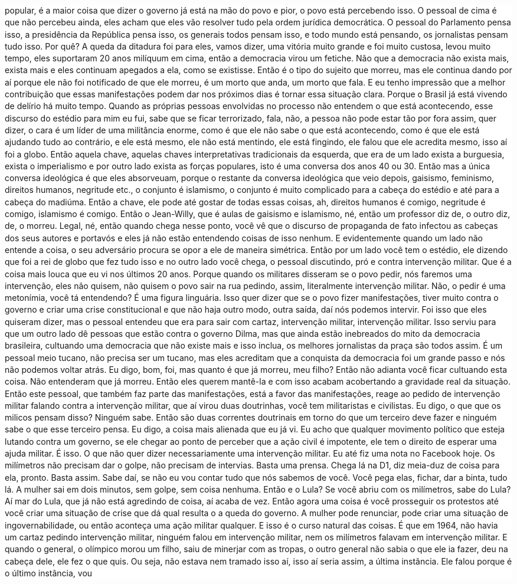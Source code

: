 popular, é a maior coisa que dizer o governo já está na mão do povo e pior, o povo está percebendo isso. O pessoal de cima é que não percebeu ainda, eles acham que eles vão resolver tudo pela ordem jurídica democrática. O pessoal do Parlamento pensa isso, a presidência da República pensa isso, os generais todos pensam isso, e todo mundo está pensando, os jornalistas pensam tudo isso. Por quê? A queda da ditadura foi para eles, vamos dizer, uma vitória muito grande e foi muito custosa, levou muito tempo, eles suportaram 20 anos milíquum em cima, então a democracia virou um fetiche. Não que a democracia não exista mais, exista mais e eles continuam apegados a ela, como se existisse. Então é o tipo do sujeito que morreu, mas ele continua dando por aí porque ele não foi notificado de que ele morreu, é um morto que anda, um morto que fala. E eu tenho impressão que a melhor contribuição que essas manifestações podem dar nos próximos dias é tornar essa situação clara. Porque o Brasil já está vivendo de delírio há muito tempo. Quando as próprias pessoas envolvidas no processo não entendem o que está acontecendo, esse discurso do estédio para mim eu fui, sabe que se ficar terrorizado, fala, não, a pessoa não pode estar tão por fora assim, quer dizer, o cara é um líder de uma militância enorme, como é que ele não sabe o que está acontecendo, como é que ele está ajudando tudo ao contrário, e ele está mesmo, ele não está mentindo, ele está fingindo, ele falou que ele acredita mesmo, isso aí foi a globo. Então aquela chave, aquelas chaves interpretativas tradicionais da esquerda, que era de um lado exista a burguesia, exista o imperialismo e por outro lado exista as forças populares, isto é uma conversa dos anos 40 ou 30. Então mas a única conversa ideológica é que eles absorveuam, porque o restante da conversa ideológica que veio depois, gaisismo, feminismo, direitos humanos, negritude etc., o conjunto é islamismo, o conjunto é muito complicado para a cabeça do estédio e até para a cabeça do madiúma. Então a chave, ele pode até gostar de todas essas coisas, ah, direitos humanos é comigo, negritude é comigo, islamismo é comigo. Então o Jean-Willy, que é aulas de gaisismo e islamismo, né, então um professor diz de, o outro diz, de, o morreu. Legal, né, então quando chega nesse ponto, você vê que o discurso de propaganda de fato infectou as cabeças dos seus autores e portavós e eles já não estão entendendo coisas de isso nenhum. E evidentemente quando um lado não entende a coisa, o seu adversário procura se opor a ele de maneira simétrica. Então por um lado você tem o estédio, ele dizendo que foi a rei de globo que fez tudo isso e no outro lado você chega, o pessoal discutindo, pró e contra intervenção militar. Que é a coisa mais louca que eu vi nos últimos 20 anos. Porque quando os militares disseram se o povo pedir, nós faremos uma intervenção, eles não quisem, não quisem o povo sair na rua pedindo, assim, literalmente intervenção militar. Não, o pedir é uma metonímia, você tá entendendo? É uma figura linguária. Isso quer dizer que se o povo fizer manifestações, tiver muito contra o governo e criar uma crise constitucional e que não haja outro modo, outra saída, daí nós podemos intervir. Foi isso que eles quiseram dizer, mas o pessoal entendeu que era para sair com cartaz, intervenção militar, intervenção militar. Isso serviu para que um outro lado dê pessoas que estão contra o governo Dilma, mas que ainda estão inebreados do mito da democracia brasileira, cultuando uma democracia que não existe mais e isso inclua, os melhores jornalistas da praça são todos assim. É um pessoal meio tucano, não precisa ser um tucano, mas eles acreditam que a conquista da democracia foi um grande passo e nós não podemos voltar atrás. Eu digo, bom, foi, mas quanto é que já morreu, meu filho? Então não adianta você ficar cultuando esta coisa. Não entenderam que já morreu. Então eles querem mantê-la e com isso acabam acobertando a gravidade real da situação. Então este pessoal, que também faz parte das manifestações, está a favor das manifestações, reage ao pedido de intervenção militar falando contra a intervenção militar, que aí virou duas doutrinhas, você tem militaristas e civilistas. Eu digo, o que que os milicos pensam disso? Ninguém sabe. Então são duas correntes doutrinais em torno do que um terceiro deve fazer e ninguém sabe o que esse terceiro pensa. Eu digo, a coisa mais alienada que eu já vi. Eu acho que qualquer movimento político que esteja lutando contra um governo, se ele chegar ao ponto de perceber que a ação civil é impotente, ele tem o direito de esperar uma ajuda militar. É isso. O que não quer dizer necessariamente uma intervenção militar. Eu até fiz uma nota no Facebook hoje. Os milímetros não precisam dar o golpe, não precisam de intervias. Basta uma prensa. Chega lá na D1, diz meia-duz de coisa para ela, pronto. Basta assim. Sabe daí, se não eu vou contar tudo que nós sabemos de você. Você pega elas, fichar, dar a binta, tudo lá. A mulher sai em dois minutos, sem golpe, sem coisa nenhuma. Então e o Lula? Se você abriu com os milímetros, sabe do Lula? Aí mar do Lula, que já não está agredindo de coisa, aí acaba de vez. Então agora uma coisa é você prosseguir os protestos até você criar uma situação de crise que dá qual resulta o a queda do governo. A mulher pode renunciar, pode criar uma situação de ingovernabilidade, ou então aconteça uma ação militar qualquer. E isso é o curso natural das coisas. É que em 1964, não havia um cartaz pedindo intervenção militar, ninguém falou em intervenção militar, nem os milímetros falavam em intervenção militar. E quando o general, o olímpico morou um filho, saiu de minerjar com as tropas, o outro general não sabia o que ele ia fazer, deu na cabeça dele, ele fez o que quis. Ou seja, não estava nem tramado isso aí, isso aí seria assim, a última instância. Ele falou porque é o último instância, vou